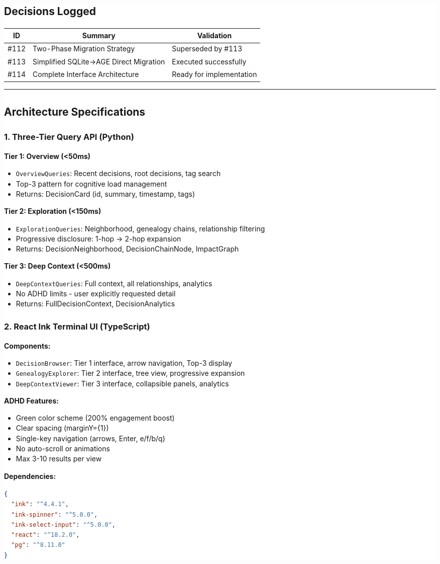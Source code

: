 ## Decisions Logged

| ID | Summary | Validation |
|----|---------|------------|
| #112 | Two-Phase Migration Strategy | Superseded by #113 |
| #113 | Simplified SQLite→AGE Direct Migration | Executed successfully |
| #114 | Complete Interface Architecture | Ready for implementation |

---

## Architecture Specifications

### 1. Three-Tier Query API (Python)

**Tier 1: Overview (<50ms)**
- `OverviewQueries`: Recent decisions, root decisions, tag search
- Top-3 pattern for cognitive load management
- Returns: DecisionCard (id, summary, timestamp, tags)

**Tier 2: Exploration (<150ms)**
- `ExplorationQueries`: Neighborhood, genealogy chains, relationship filtering
- Progressive disclosure: 1-hop → 2-hop expansion
- Returns: DecisionNeighborhood, DecisionChainNode, ImpactGraph

**Tier 3: Deep Context (<500ms)**
- `DeepContextQueries`: Full context, all relationships, analytics
- No ADHD limits - user explicitly requested detail
- Returns: FullDecisionContext, DecisionAnalytics

### 2. React Ink Terminal UI (TypeScript)

**Components:**
- `DecisionBrowser`: Tier 1 interface, arrow navigation, Top-3 display
- `GenealogyExplorer`: Tier 2 interface, tree view, progressive expansion
- `DeepContextViewer`: Tier 3 interface, collapsible panels, analytics

**ADHD Features:**
- Green color scheme (200% engagement boost)
- Clear spacing (marginY={1})
- Single-key navigation (arrows, Enter, e/f/b/q)
- No auto-scroll or animations
- Max 3-10 results per view

**Dependencies:**
```json
{
  "ink": "^4.4.1",
  "ink-spinner": "^5.0.0",
  "ink-select-input": "^5.0.0",
  "react": "^18.2.0",
  "pg": "^8.11.0"
}
```
